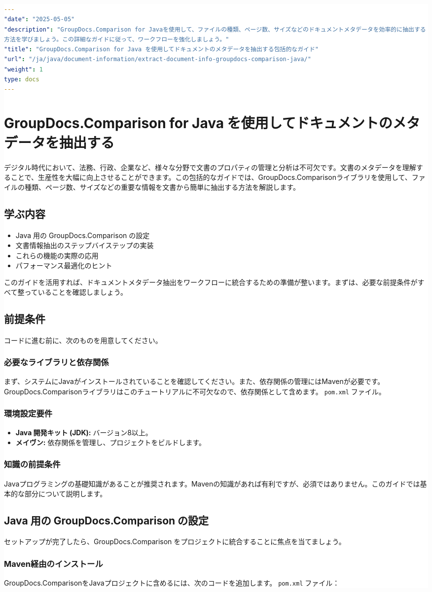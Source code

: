```yaml
---
"date": "2025-05-05"
"description": "GroupDocs.Comparison for Javaを使用して、ファイルの種類、ページ数、サイズなどのドキュメントメタデータを効率的に抽出する方法を学びましょう。この詳細なガイドに従って、ワークフローを強化しましょう。"
"title": "GroupDocs.Comparison for Java を使用してドキュメントのメタデータを抽出する包括的なガイド"
"url": "/ja/java/document-information/extract-document-info-groupdocs-comparison-java/"
"weight": 1
type: docs
---
```

# GroupDocs.Comparison for Java を使用してドキュメントのメタデータを抽出する

デジタル時代において、法務、行政、企業など、様々な分野で文書のプロパティの管理と分析は不可欠です。文書のメタデータを理解することで、生産性を大幅に向上させることができます。この包括的なガイドでは、GroupDocs.Comparisonライブラリを使用して、ファイルの種類、ページ数、サイズなどの重要な情報を文書から簡単に抽出する方法を解説します。

## 学ぶ内容

- Java 用の GroupDocs.Comparison の設定
- 文書情報抽出のステップバイステップの実装
- これらの機能の実際の応用
- パフォーマンス最適化のヒント

このガイドを活用すれば、ドキュメントメタデータ抽出をワークフローに統合するための準備が整います。まずは、必要な前提条件がすべて整っていることを確認しましょう。

## 前提条件

コードに進む前に、次のものを用意してください。

### 必要なライブラリと依存関係

まず、システムにJavaがインストールされていることを確認してください。また、依存関係の管理にはMavenが必要です。GroupDocs.Comparisonライブラリはこのチュートリアルに不可欠なので、依存関係として含めます。 `pom.xml` ファイル。

### 環境設定要件

- **Java 開発キット (JDK):** バージョン8以上。
- **メイヴン:** 依存関係を管理し、プロジェクトをビルドします。

### 知識の前提条件

Javaプログラミングの基礎知識があることが推奨されます。Mavenの知識があれば有利ですが、必須ではありません。このガイドでは基本的な部分について説明します。

## Java 用の GroupDocs.Comparison の設定

セットアップが完了したら、GroupDocs.Comparison をプロジェクトに統合することに焦点を当てましょう。

### Maven経由のインストール

GroupDocs.ComparisonをJavaプロジェクトに含めるには、次のコードを追加します。 `pom.xml` ファイル：
